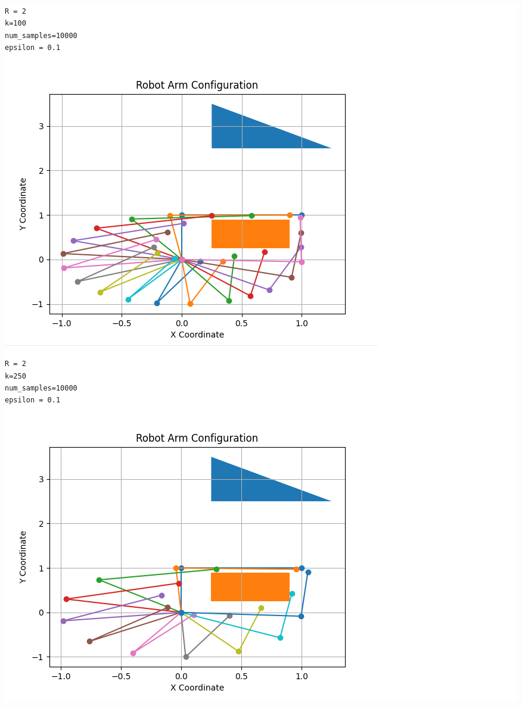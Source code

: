 ```text
R = 2
k=100
num_samples=10000
epsilon = 0.1
```
![k=100](R=2.3.png)

```text
R = 2
k=250
num_samples=10000
epsilon = 0.1
```
![k=250](R=2.4.png)
